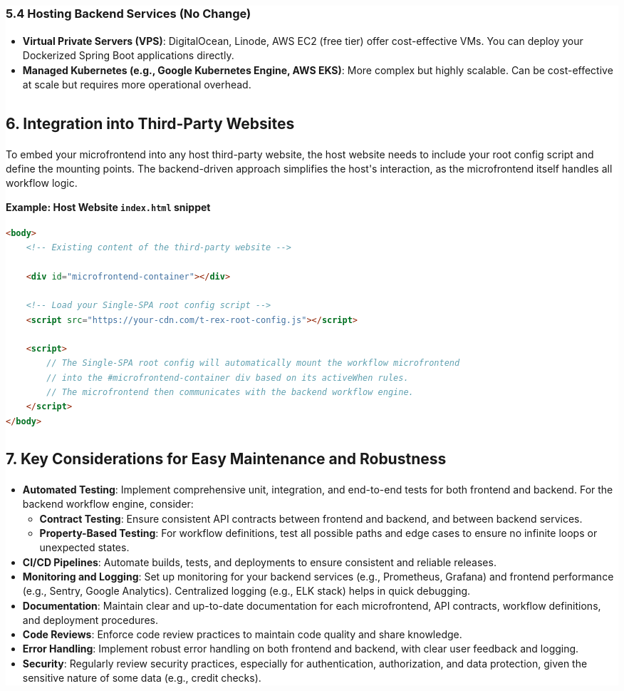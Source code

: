### 5.4 Hosting Backend Services (No Change)

*   **Virtual Private Servers (VPS)**: DigitalOcean, Linode, AWS EC2 (free tier) offer cost-effective VMs. You can deploy your Dockerized Spring Boot applications directly.
*   **Managed Kubernetes (e.g., Google Kubernetes Engine, AWS EKS)**: More complex but highly scalable. Can be cost-effective at scale but requires more operational overhead.

## 6. Integration into Third-Party Websites

To embed your microfrontend into any host third-party website, the host website needs to include your root config script and define the mounting points. The backend-driven approach simplifies the host's interaction, as the microfrontend itself handles all workflow logic.

**Example: Host Website `index.html` snippet**

```html
<body>
    <!-- Existing content of the third-party website -->

    <div id="microfrontend-container"></div>

    <!-- Load your Single-SPA root config script -->
    <script src="https://your-cdn.com/t-rex-root-config.js"></script>

    <script>
        // The Single-SPA root config will automatically mount the workflow microfrontend
        // into the #microfrontend-container div based on its activeWhen rules.
        // The microfrontend then communicates with the backend workflow engine.
    </script>
</body>
```

## 7. Key Considerations for Easy Maintenance and Robustness

*   **Automated Testing**: Implement comprehensive unit, integration, and end-to-end tests for both frontend and backend. For the backend workflow engine, consider:
    *   **Contract Testing**: Ensure consistent API contracts between frontend and backend, and between backend services.
    *   **Property-Based Testing**: For workflow definitions, test all possible paths and edge cases to ensure no infinite loops or unexpected states.
*   **CI/CD Pipelines**: Automate builds, tests, and deployments to ensure consistent and reliable releases.
*   **Monitoring and Logging**: Set up monitoring for your backend services (e.g., Prometheus, Grafana) and frontend performance (e.g., Sentry, Google Analytics). Centralized logging (e.g., ELK stack) helps in quick debugging.
*   **Documentation**: Maintain clear and up-to-date documentation for each microfrontend, API contracts, workflow definitions, and deployment procedures.
*   **Code Reviews**: Enforce code review practices to maintain code quality and share knowledge.
*   **Error Handling**: Implement robust error handling on both frontend and backend, with clear user feedback and logging.
*   **Security**: Regularly review security practices, especially for authentication, authorization, and data protection, given the sensitive nature of some data (e.g., credit checks).
